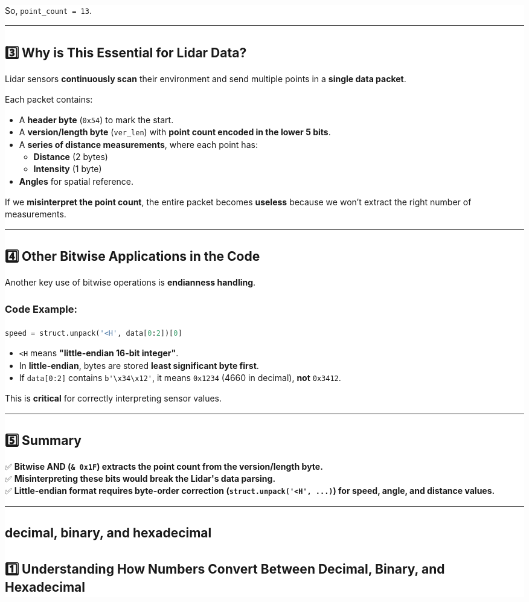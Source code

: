 So, `point_count = 13`.

---

## **3️⃣ Why is This Essential for Lidar Data?**

Lidar sensors **continuously scan** their environment and send multiple points in a **single data packet**.

Each packet contains:

- A **header byte** (`0x54`) to mark the start.
- A **version/length byte** (`ver_len`) with **point count encoded in the lower 5 bits**.
- A **series of distance measurements**, where each point has:
  - **Distance** (2 bytes)
  - **Intensity** (1 byte)
- **Angles** for spatial reference.

If we **misinterpret the point count**, the entire packet becomes **useless** because we won’t extract the right number of measurements.

---

## **4️⃣ Other Bitwise Applications in the Code**

Another key use of bitwise operations is **endianness handling**.

### **Code Example:**

```python
speed = struct.unpack('<H', data[0:2])[0]
```

- `<H` means **"little-endian 16-bit integer"**.
- In **little-endian**, bytes are stored **least significant byte first**.
- If `data[0:2]` contains `b'\x34\x12'`, it means `0x1234` (4660 in decimal), **not** `0x3412`.

This is **critical** for correctly interpreting sensor values.

---

## **5️⃣ Summary**

✅ **Bitwise AND (`& 0x1F`) extracts the point count from the version/length byte.**  
✅ **Misinterpreting these bits would break the Lidar's data parsing.**  
✅ **Little-endian format requires byte-order correction (`struct.unpack('<H', ...)`) for speed, angle, and distance values.**

---

## decimal, binary, and hexadecimal

## **1️⃣ Understanding How Numbers Convert Between Decimal, Binary, and Hexadecimal**
